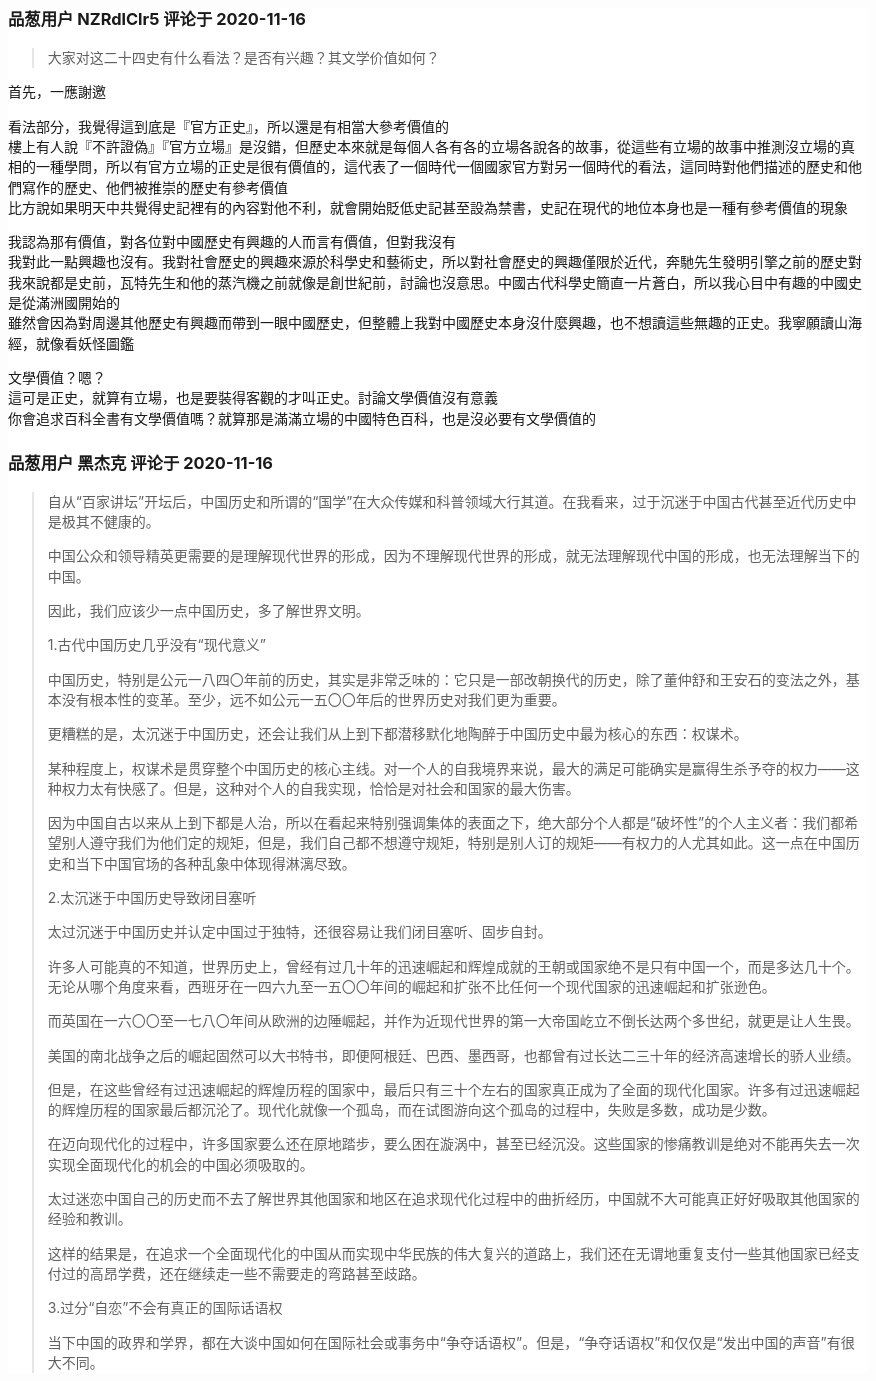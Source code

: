                 

### 品葱用户 **NZRdlClr5** 评论于 2020-11-16
        
> 大家对这二十四史有什么看法？是否有兴趣？其文学价值如何？

  
首先，一應謝邀  
  
看法部分，我覺得這到底是『官方正史』，所以還是有相當大參考價值的  
樓上有人說『不許證偽』『官方立場』是沒錯，但歷史本來就是每個人各有各的立場各說各的故事，從這些有立場的故事中推測沒立場的真相的一種學問，所以有官方立場的正史是很有價值的，這代表了一個時代一個國家官方對另一個時代的看法，這同時對他們描述的歷史和他們寫作的歷史、他們被推崇的歷史有參考價值  
比方說如果明天中共覺得史記裡有的內容對他不利，就會開始貶低史記甚至設為禁書，史記在現代的地位本身也是一種有參考價值的現象  
  
我認為那有價值，對各位對中國歷史有興趣的人而言有價值，但對我沒有  
我對此一點興趣也沒有。我對社會歷史的興趣來源於科學史和藝術史，所以對社會歷史的興趣僅限於近代，奔馳先生發明引擎之前的歷史對我來說都是史前，瓦特先生和他的蒸汽機之前就像是創世紀前，討論也沒意思。中國古代科學史簡直一片蒼白，所以我心目中有趣的中國史是從滿洲國開始的  
雖然會因為對周邊其他歷史有興趣而帶到一眼中國歷史，但整體上我對中國歷史本身沒什麼興趣，也不想讀這些無趣的正史。我寧願讀山海經，就像看妖怪圖鑑  
  
文學價值？嗯？  
這可是正史，就算有立場，也是要裝得客觀的才叫正史。討論文學價值沒有意義  
你會追求百科全書有文學價值嗎？就算那是滿滿立場的中國特色百科，也是沒必要有文學價值的
        
                

### 品葱用户 **黑杰克** 评论于 2020-11-16
        
> 自从“百家讲坛”开坛后，中国历史和所谓的“国学”在大众传媒和科普领域大行其道。在我看来，过于沉迷于中国古代甚至近代历史中是极其不健康的。  
>   
> 中国公众和领导精英更需要的是理解现代世界的形成，因为不理解现代世界的形成，就无法理解现代中国的形成，也无法理解当下的中国。  
>   
> 因此，我们应该少一点中国历史，多了解世界文明。  
>   
> 1.古代中国历史几乎没有“现代意义”  
>   
> 中国历史，特别是公元一八四〇年前的历史，其实是非常乏味的：它只是一部改朝换代的历史，除了董仲舒和王安石的变法之外，基本没有根本性的变革。至少，远不如公元一五〇〇年后的世界历史对我们更为重要。  
>   
> 更糟糕的是，太沉迷于中国历史，还会让我们从上到下都潜移默化地陶醉于中国历史中最为核心的东西：权谋术。  
>   
> 某种程度上，权谋术是贯穿整个中国历史的核心主线。对一个人的自我境界来说，最大的满足可能确实是赢得生杀予夺的权力——这种权力太有快感了。但是，这种对个人的自我实现，恰恰是对社会和国家的最大伤害。  
>   
> 因为中国自古以来从上到下都是人治，所以在看起来特别强调集体的表面之下，绝大部分个人都是“破坏性”的个人主义者：我们都希望别人遵守我们为他们定的规矩，但是，我们自己都不想遵守规矩，特别是别人订的规矩——有权力的人尤其如此。这一点在中国历史和当下中国官场的各种乱象中体现得淋漓尽致。  
>   
> 2.太沉迷于中国历史导致闭目塞听  
>   
> 太过沉迷于中国历史并认定中国过于独特，还很容易让我们闭目塞听、固步自封。  
>   
> 许多人可能真的不知道，世界历史上，曾经有过几十年的迅速崛起和辉煌成就的王朝或国家绝不是只有中国一个，而是多达几十个。无论从哪个角度来看，西班牙在一四六九至一五〇〇年间的崛起和扩张不比任何一个现代国家的迅速崛起和扩张逊色。  
>   
> 而英国在一六〇〇至一七八〇年间从欧洲的边陲崛起，并作为近现代世界的第一大帝国屹立不倒长达两个多世纪，就更是让人生畏。  
>   
> 美国的南北战争之后的崛起固然可以大书特书，即便阿根廷、巴西、墨西哥，也都曾有过长达二三十年的经济高速增长的骄人业绩。  
>   
> 但是，在这些曾经有过迅速崛起的辉煌历程的国家中，最后只有三十个左右的国家真正成为了全面的现代化国家。许多有过迅速崛起的辉煌历程的国家最后都沉沦了。现代化就像一个孤岛，而在试图游向这个孤岛的过程中，失败是多数，成功是少数。  
>   
> 在迈向现代化的过程中，许多国家要么还在原地踏步，要么困在漩涡中，甚至已经沉没。这些国家的惨痛教训是绝对不能再失去一次实现全面现代化的机会的中国必须吸取的。  
>   
> 太过迷恋中国自己的历史而不去了解世界其他国家和地区在追求现代化过程中的曲折经历，中国就不大可能真正好好吸取其他国家的经验和教训。  
>   
> 这样的结果是，在追求一个全面现代化的中国从而实现中华民族的伟大复兴的道路上，我们还在无谓地重复支付一些其他国家已经支付过的高昂学费，还在继续走一些不需要走的弯路甚至歧路。  
>   
> 3.过分“自恋”不会有真正的国际话语权  
>   
> 当下中国的政界和学界，都在大谈中国如何在国际社会或事务中“争夺话语权”。但是，“争夺话语权”和仅仅是“发出中国的声音”有很大不同。  
>   